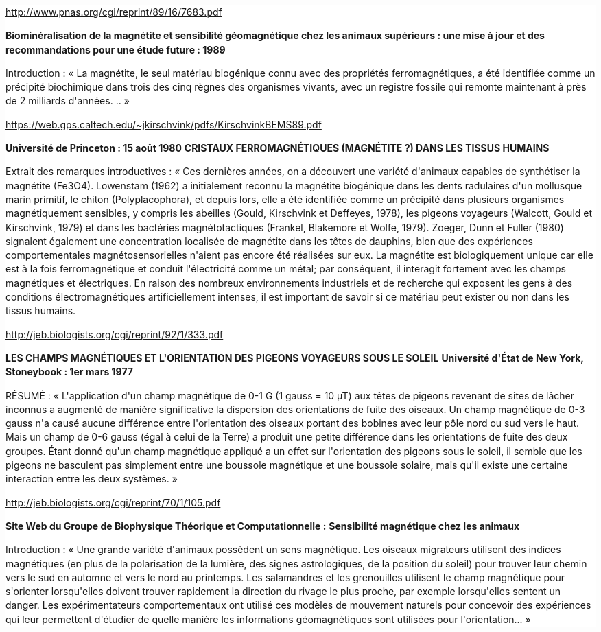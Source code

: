 http://www.pnas.org/cgi/reprint/89/16/7683.pdf

**Biominéralisation de la magnétite et sensibilité géomagnétique chez les animaux supérieurs : une mise à jour et des recommandations pour une étude future : 1989**

Introduction : « La magnétite, le seul matériau biogénique connu avec des propriétés ferromagnétiques, a été identifiée comme un précipité biochimique dans trois des cinq règnes des organismes vivants, avec un registre fossile qui remonte maintenant à près de 2 milliards d'années. .. »

https://web.gps.caltech.edu/~jkirschvink/pdfs/KirschvinkBEMS89.pdf

**Université de Princeton : 15 août 1980**
**CRISTAUX FERROMAGNÉTIQUES (MAGNÉTITE ?) DANS LES TISSUS HUMAINS**

Extrait des remarques introductives : « Ces dernières années, on a découvert une variété d'animaux capables de synthétiser la magnétite (Fe3O4). Lowenstam (1962) a initialement reconnu la magnétite biogénique dans les dents radulaires d'un mollusque marin primitif, le chiton (Polyplacophora), et depuis lors, elle a été identifiée comme un précipité dans plusieurs organismes magnétiquement sensibles, y compris les abeilles (Gould, Kirschvink et Deffeyes, 1978), les pigeons voyageurs (Walcott, Gould et Kirschvink, 1979) et dans les bactéries magnétotactiques (Frankel, Blakemore et Wolfe, 1979). Zoeger, Dunn et Fuller (1980) signalent également une concentration localisée de magnétite dans les têtes de dauphins, bien que des expériences comportementales magnétosensorielles n'aient pas encore été réalisées sur eux. La magnétite est biologiquement unique car elle est à la fois ferromagnétique et conduit l'électricité comme un métal; par conséquent, il interagit fortement avec les champs magnétiques et électriques. En raison des nombreux environnements industriels et de recherche qui exposent les gens à des conditions électromagnétiques artificiellement intenses, il est important de savoir si ce matériau peut exister ou non dans les tissus humains.

http://jeb.biologists.org/cgi/reprint/92/1/333.pdf

**LES CHAMPS MAGNÉTIQUES ET L'ORIENTATION DES PIGEONS VOYAGEURS SOUS LE SOLEIL**
**Université d'État de New York, Stoneybook : 1er mars 1977**

RÉSUMÉ : « L'application d'un champ magnétique de 0-1 G (1 gauss = 10 µT) aux têtes de pigeons revenant de sites de lâcher inconnus a augmenté de manière significative la dispersion des orientations de fuite des oiseaux. Un champ magnétique de 0-3 gauss n'a causé aucune différence entre l'orientation des oiseaux portant des bobines avec leur pôle nord ou sud vers le haut. Mais un champ de 0-6 gauss (égal à celui de la Terre) a produit une petite différence dans les orientations de fuite des deux groupes. Étant donné qu'un champ magnétique appliqué a un effet sur l'orientation des pigeons sous le soleil, il semble que les pigeons ne basculent pas simplement entre une boussole magnétique et une boussole solaire, mais qu'il existe une certaine interaction entre les deux systèmes. »

http://jeb.biologists.org/cgi/reprint/70/1/105.pdf

**Site Web du Groupe de Biophysique Théorique et Computationnelle :**
**Sensibilité magnétique chez les animaux**

Introduction : « Une grande variété d'animaux possèdent un sens magnétique. Les oiseaux migrateurs utilisent des indices magnétiques (en plus de la polarisation de la lumière, des signes astrologiques, de la position du soleil) pour trouver leur chemin vers le sud en automne et vers le nord au printemps. Les salamandres et les grenouilles utilisent le champ magnétique pour s'orienter lorsqu'elles doivent trouver rapidement la direction du rivage le plus proche, par exemple lorsqu'elles sentent un danger. Les expérimentateurs comportementaux ont utilisé ces modèles de mouvement naturels pour concevoir des expériences qui leur permettent d'étudier de quelle manière les informations géomagnétiques sont utilisées pour l'orientation... »
